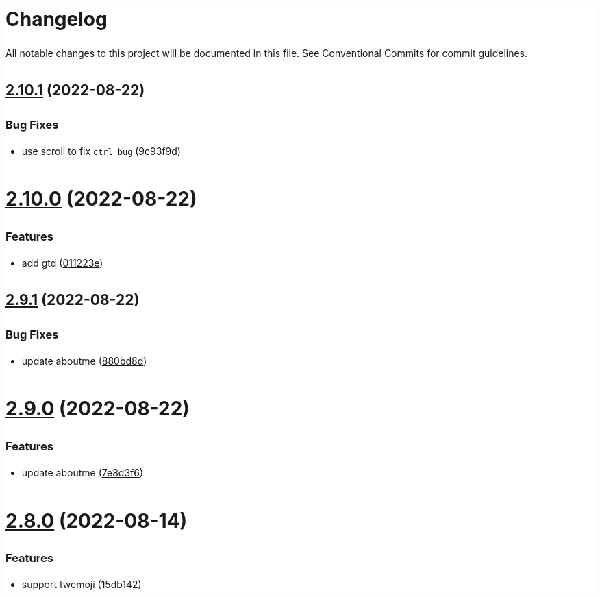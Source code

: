 # Changelog

All notable changes to this project will be documented in this file. See
[Conventional Commits](https://conventionalcommits.org) for commit guidelines.

## [2.10.1](https://gitlab.com/oeyoews/tw5/compare/v2.10.0...v2.10.1) (2022-08-22)


### Bug Fixes

* use scroll to fix `ctrl bug` ([9c93f9d](https://gitlab.com/oeyoews/tw5/commit/9c93f9d232356fe3f9ba9ebb687f62f54a4d6880))

# [2.10.0](https://gitlab.com/oeyoews/tw5/compare/v2.9.1...v2.10.0) (2022-08-22)


### Features

* add gtd ([011223e](https://gitlab.com/oeyoews/tw5/commit/011223e3917eb0ae6b9bb01fa62577bedbd9626f))

## [2.9.1](https://gitlab.com/oeyoews/tw5/compare/v2.9.0...v2.9.1) (2022-08-22)


### Bug Fixes

* update aboutme ([880bd8d](https://gitlab.com/oeyoews/tw5/commit/880bd8dedb3263a78ff80acea6df6417ebc4165a))

# [2.9.0](https://gitlab.com/oeyoews/tw5/compare/v2.8.0...v2.9.0) (2022-08-22)


### Features

* update aboutme ([7e8d3f6](https://gitlab.com/oeyoews/tw5/commit/7e8d3f6edd1f2a5797fabc958503c0710dd81801))

# [2.8.0](https://gitlab.com/oeyoews/tw5/compare/v2.7.0...v2.8.0) (2022-08-14)


### Features

* support twemoji ([15db142](https://gitlab.com/oeyoews/tw5/commit/15db1427a04df9968991115e416b24b748e340b4))
